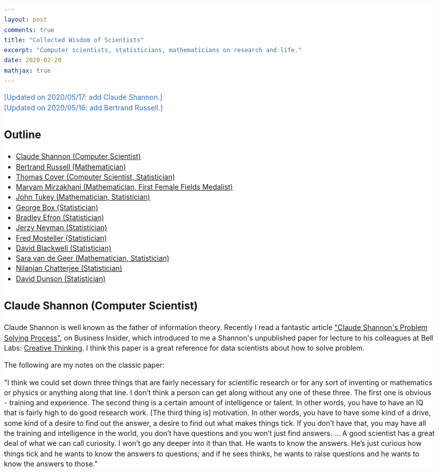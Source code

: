 ```yaml
---
layout: post
comments: true
title: "Collected Wisdom of Scientists"
excerpt: "Computer scientists, statisticians, mathematicians on research and life."
date: 2020-02-20
mathjax: true
---
```


<span style="color: #286ee0;">[Updated on 2020/05/17: add Claude Shannon.]</span>
<br/>
<span style="color: #286ee0;">[Updated on 2020/05/16: add Bertrand Russell.]</span>

## Outline

- [Claude Shannon (Computer Scientist)](#claude-shanno-computer-scientist)
- [Bertrand Russell (Mathematician)](#bertrand-russell-mathematician)
- [Thomas Cover (Computer Scientist, Statistician)](#thomas-cover-computer-scientist-statistician)
- [Maryam Mirzakhani (Mathematician, First Female Fields Medalist)](#maryam-mirzakhani-mathematician-first-female-fields-medalist)
- [John Tukey (Mathematician, Statistician)](#john-tukey-mathematician-statistician)
- [George Box (Statistician)](#george-box-statistician)
- [Bradley Efron (Statistician)](#bradley-efron-statistician)
- [Jerzy Neyman (Statistician)](#jerzy-neyman-statistician)
- [Fred Mosteller (Statistician)](#fred-mosteller-statistician)
- [David Blackwell (Statistician)](#david-blackwell-statistician)
- [Sara van de Geer (Mathematician, Statistician)](#sara-van-de-geer-mathematician-statistician)
- [Nilanjan Chatterjee (Statistician)](#nilanjan-chatterjee-statistician)
- [David Dunson (Statistician)](#david-dunson-statistician)

## Claude Shannon (Computer Scientist)

Claude Shannon is well known as the father of information theory. Recently I read a fantastic article ["Claude Shannon's Problem Solving Process"](http://www.businessinsider.com/engineer-claude-shannon-problem-solving-process-2017-7), on Business Insider, which introduced to me a Shannon's unpublished paper for lecture to his colleagues at Bell Labs: [Creative Thinking](http://www1.ece.neu.edu/~naderi/Claude%20Shannon.html). I think this paper is a great reference for data scientists about how to solve problem.

The following are my notes on the classic paper:

"I think we could set down three things that are fairly necessary for scientific research or for any sort of inventing or mathematics or physics or anything along that line. I don’t think a person can get along without any one of these three. The first one is obvious - training and experience. The second thing is a certain amount of intelligence or talent. In other words, you have to have an IQ that is fairly high to do good research work. [The third thing is] motivation. In other words, you have to have some kind of a drive, some kind of a desire to find out the answer, a desire to find out what makes things tick. If you don’t have that, you may have all the training and intelligence in the world, you don’t have questions and you won’t just find answers. ... A good scientist has a great deal of what we can call curiosity. I won’t go any deeper into it than that. He wants to know the answers. He’s just curious how things tick and he wants to know the answers to questions; and if he sees thinks, he wants to raise questions and he wants to know the answers to those."
